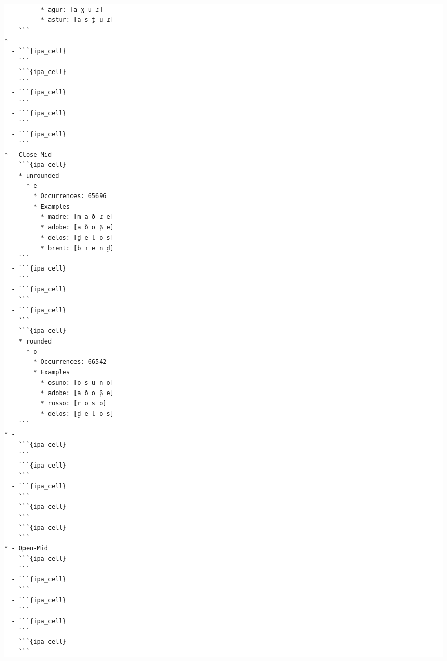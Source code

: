 ``````{list-table}
          * agur: [a ɣ u ɾ]
          * astur: [a s t̪ u ɾ]
    ```
* -
  - ```{ipa_cell}
    ```
  - ```{ipa_cell}
    ```
  - ```{ipa_cell}
    ```
  - ```{ipa_cell}
    ```
  - ```{ipa_cell}
    ```
* - Close-Mid
  - ```{ipa_cell}
    * unrounded
      * e
        * Occurrences: 65696
        * Examples
          * madre: [m a ð ɾ e]
          * adobe: [a ð o β e]
          * delos: [d̪ e l o s]
          * brent: [b ɾ e n d̪]
    ```
  - ```{ipa_cell}
    ```
  - ```{ipa_cell}
    ```
  - ```{ipa_cell}
    ```
  - ```{ipa_cell}
    * rounded
      * o
        * Occurrences: 66542
        * Examples
          * osuno: [o s u n o]
          * adobe: [a ð o β e]
          * rosso: [r o s o]
          * delos: [d̪ e l o s]
    ```
* -
  - ```{ipa_cell}
    ```
  - ```{ipa_cell}
    ```
  - ```{ipa_cell}
    ```
  - ```{ipa_cell}
    ```
  - ```{ipa_cell}
    ```
* - Open-Mid
  - ```{ipa_cell}
    ```
  - ```{ipa_cell}
    ```
  - ```{ipa_cell}
    ```
  - ```{ipa_cell}
    ```
  - ```{ipa_cell}
    ```
``````